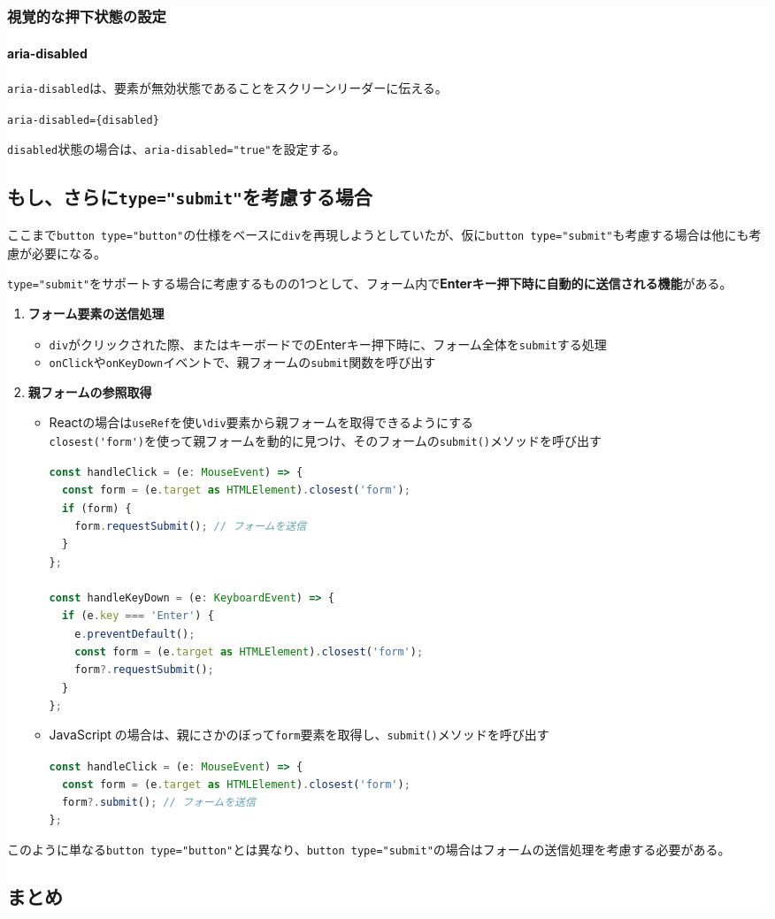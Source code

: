 ### 視覚的な押下状態の設定

#### aria-disabled

`aria-disabled`は、要素が無効状態であることをスクリーンリーダーに伝える。

```html
aria-disabled={disabled}
```

`disabled`状態の場合は、`aria-disabled="true"`を設定する。

## もし、さらに`type="submit"`を考慮する場合

ここまで`button type="button"`の仕様をベースに`div`を再現しようとしていたが、仮に`button type="submit"`も考慮する場合は他にも考慮が必要になる。

`type="submit"`をサポートする場合に考慮するものの1つとして、フォーム内で**Enterキー押下時に自動的に送信される機能**がある。

1. **フォーム要素の送信処理**
   - `div`がクリックされた際、またはキーボードでのEnterキー押下時に、フォーム全体を`submit`する処理
   - `onClick`や`onKeyDown`イベントで、親フォームの`submit`関数を呼び出す
2. **親フォームの参照取得**

   - Reactの場合は`useRef`を使い`div`要素から親フォームを取得できるようにする  
     `closest('form')`を使って親フォームを動的に見つけ、そのフォームの`submit()`メソッドを呼び出す

     ```ts
     const handleClick = (e: MouseEvent) => {
       const form = (e.target as HTMLElement).closest('form');
       if (form) {
         form.requestSubmit(); // フォームを送信
       }
     };

     const handleKeyDown = (e: KeyboardEvent) => {
       if (e.key === 'Enter') {
         e.preventDefault();
         const form = (e.target as HTMLElement).closest('form');
         form?.requestSubmit();
       }
     };
     ```

   - JavaScript の場合は、親にさかのぼって`form`要素を取得し、`submit()`メソッドを呼び出す

     ```ts
     const handleClick = (e: MouseEvent) => {
       const form = (e.target as HTMLElement).closest('form');
       form?.submit(); // フォームを送信
     };
     ```

このように単なる`button type="button"`とは異なり、`button type="submit"`の場合はフォームの送信処理を考慮する必要がある。

## まとめ
